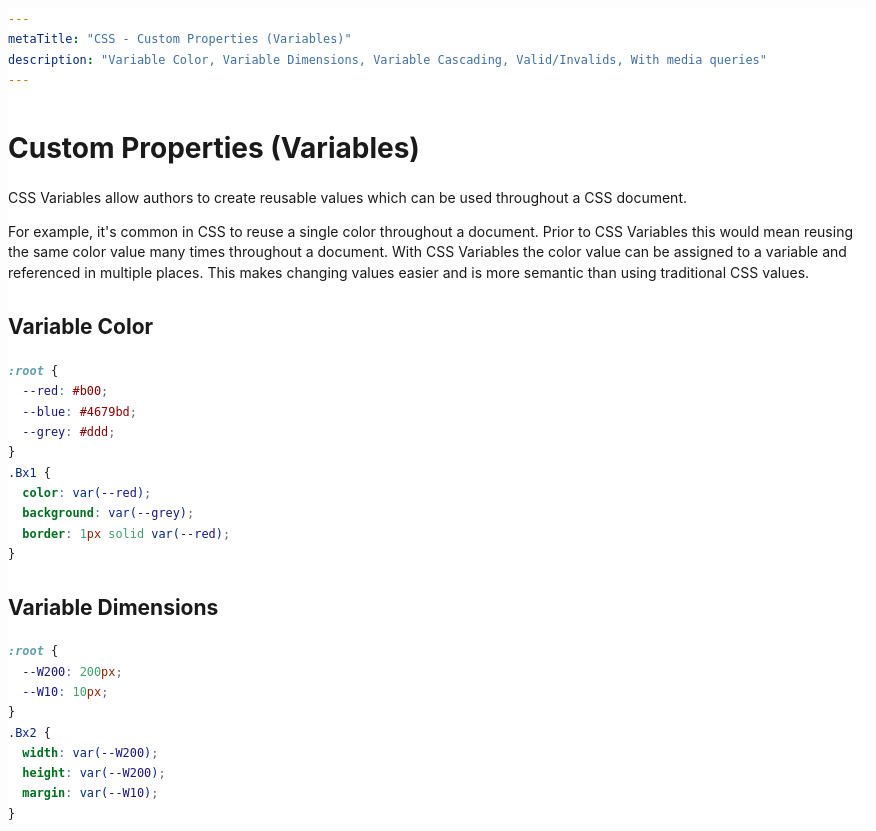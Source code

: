 ```yaml
---
metaTitle: "CSS - Custom Properties (Variables)"
description: "Variable Color, Variable Dimensions, Variable Cascading, Valid/Invalids, With media queries"
---
```


# Custom Properties (Variables)


CSS Variables allow authors to create reusable values which can be used throughout a CSS document.

For example, it's common in CSS to reuse a single color throughout a document. Prior to CSS Variables this would mean reusing the same color value many times throughout a document. With CSS Variables the color value can be assigned to a variable and referenced in multiple places. This makes changing values easier and is more semantic than using traditional CSS values.



## Variable Color


```css
:root {
  --red: #b00;
  --blue: #4679bd;
  --grey: #ddd;
}
.Bx1 {
  color: var(--red);
  background: var(--grey);
  border: 1px solid var(--red);
}

```



## Variable Dimensions


```css
:root {
  --W200: 200px;
  --W10: 10px;
}
.Bx2 {
  width: var(--W200);
  height: var(--W200);
  margin: var(--W10);
}

```

